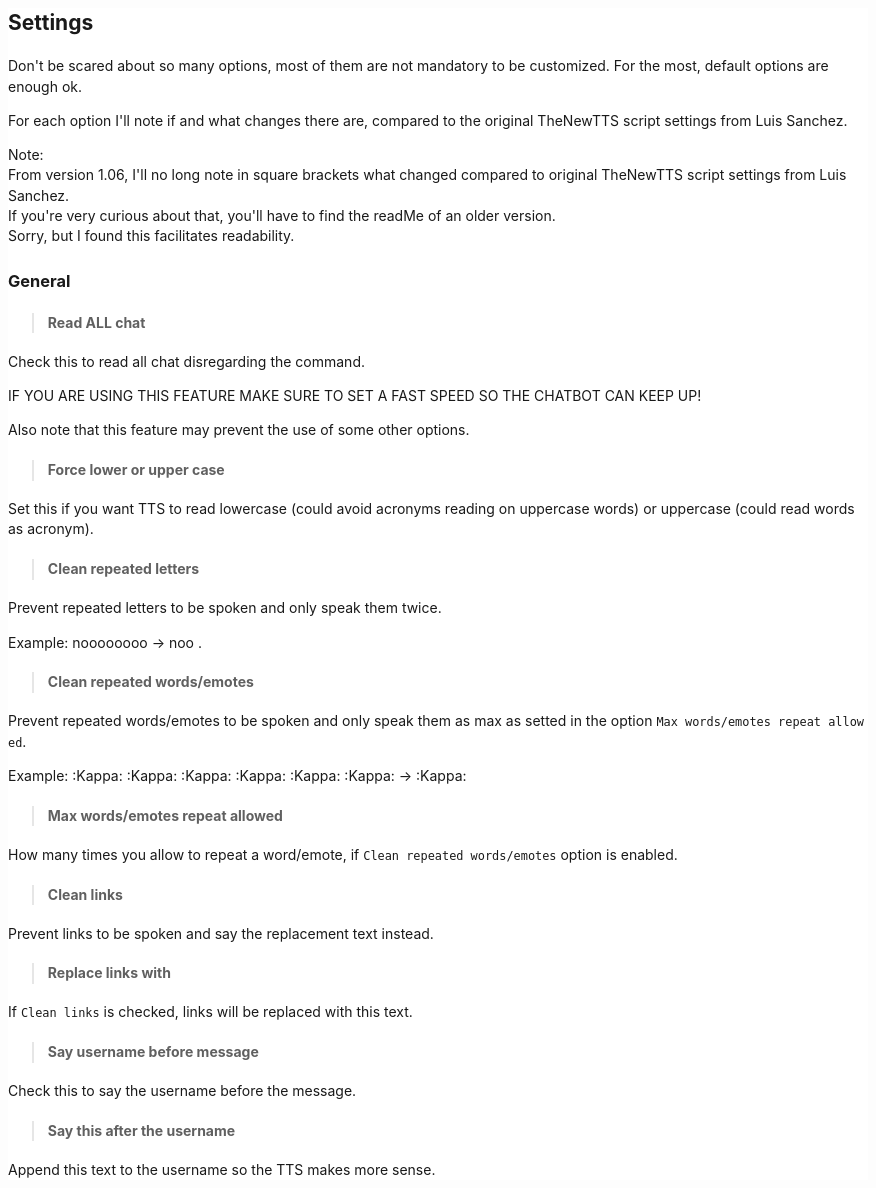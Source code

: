 ## Settings

Don't be scared about so many options, most of them are not mandatory to be
 customized. For the most, default options are enough ok.

For each option I'll note if and what changes there are, compared to the
 original TheNewTTS script settings from Luis Sanchez.

Note:  
 From version 1.06, I'll no long note in square brackets
  what changed compared to original TheNewTTS script settings
  from Luis Sanchez.  
 If you're very curious about that, you'll have to find the readMe of
  an older version.  
 Sorry, but I found this facilitates readability.

### General

> #### Read ALL chat
Check this to read all chat disregarding the command.

IF YOU ARE USING THIS FEATURE MAKE SURE TO SET A FAST SPEED
 SO THE CHATBOT CAN KEEP UP!

Also note that this feature may prevent the use of some other options.

> #### Force lower or upper case
Set this if you want TTS to read lowercase (could avoid acronyms
 reading on uppercase words) or uppercase (could read words as acronym).

> #### Clean repeated letters
Prevent repeated letters to be spoken and only speak them twice.

Example: noooooooo -> noo .

> #### Clean repeated words/emotes
Prevent repeated words/emotes to be spoken and only speak them as max
 as setted in the option `Max words/emotes repeat allowed`.

Example: :Kappa: :Kappa: :Kappa: :Kappa: :Kappa: :Kappa: -> :Kappa:

> #### Max words/emotes repeat allowed
How many times you allow to repeat a word/emote, if `Clean repeated
 words/emotes` option is enabled.

> #### Clean links
Prevent links to be spoken and say the replacement text instead.

> #### Replace links with
If `Clean links` is checked, links will be replaced with this text.

> #### Say username before message
Check this to say the username before the message.

> #### Say this after the username
Append this text to the username so the TTS makes more sense.
